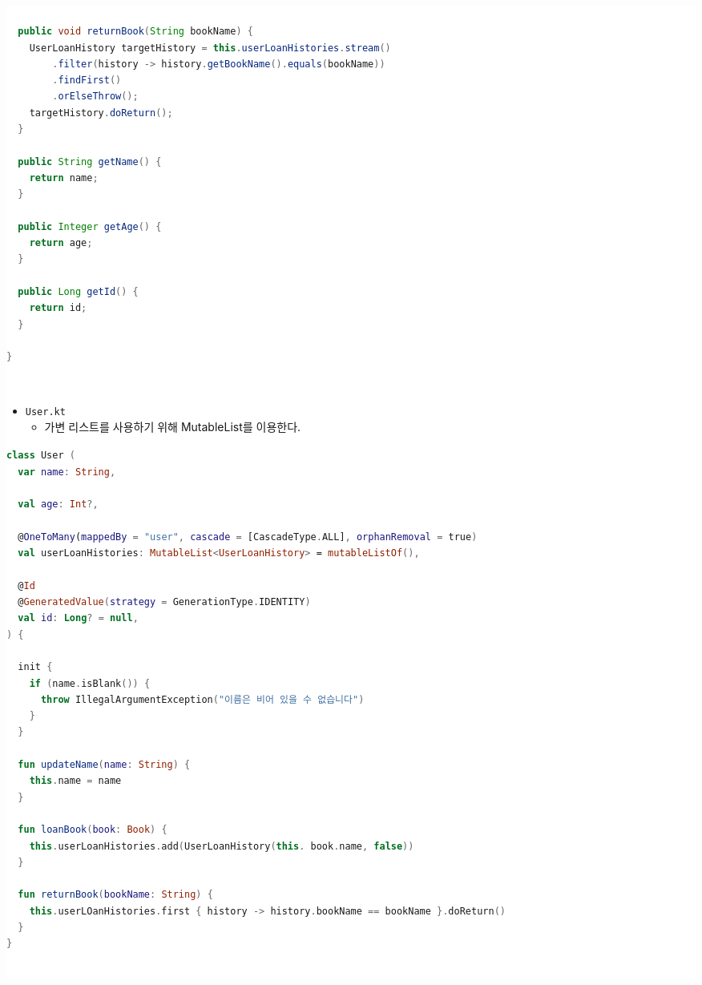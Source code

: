 ```java

  public void returnBook(String bookName) {
    UserLoanHistory targetHistory = this.userLoanHistories.stream()
        .filter(history -> history.getBookName().equals(bookName))
        .findFirst()
        .orElseThrow();
    targetHistory.doReturn();
  }

  public String getName() {
    return name;
  }

  public Integer getAge() {
    return age;
  }

  public Long getId() {
    return id;
  }

}
```
<br/>

 - `User.kt`
    - 가변 리스트를 사용하기 위해 MutableList를 이용한다.
```kotlin
class User (
  var name: String,

  val age: Int?,

  @OneToMany(mappedBy = "user", cascade = [CascadeType.ALL], orphanRemoval = true)
  val userLoanHistories: MutableList<UserLoanHistory> = mutableListOf(),

  @Id
  @GeneratedValue(strategy = GenerationType.IDENTITY)
  val id: Long? = null,
) {

  init {
    if (name.isBlank()) {
      throw IllegalArgumentException("이름은 비어 있을 수 없습니다")
    }
  }

  fun updateName(name: String) {
    this.name = name
  }

  fun loanBook(book: Book) {
    this.userLoanHistories.add(UserLoanHistory(this. book.name, false))
  }

  fun returnBook(bookName: String) {
    this.userLOanHistories.first { history -> history.bookName == bookName }.doReturn()
  }
}
```
<br/>
